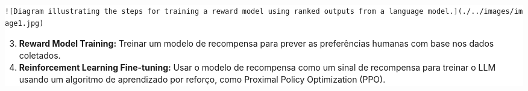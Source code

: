     ![Diagram illustrating the steps for training a reward model using ranked outputs from a language model.](./../images/image1.jpg)
3.  **Reward Model Training:** Treinar um modelo de recompensa para prever as preferências humanas com base nos dados coletados.
4.  **Reinforcement Learning Fine-tuning:** Usar o modelo de recompensa como um sinal de recompensa para treinar o LLM usando um algoritmo de aprendizado por reforço, como Proximal Policy Optimization (PPO).
